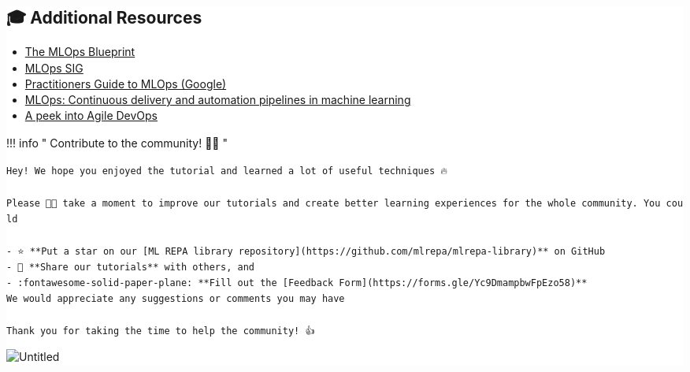 ## **🎓 Additional Resources**

- [The MLOps Blueprint](https://medium.com/slalom-data-analytics/the-modern-mlops-blueprint-c8322af69d21)
- [MLOps SIG](https://github.com/cdfoundation/sig-mlops/blob/master/roadmap/2020/MLOpsRoadmap2020.md)
- [Practitioners Guide to MLOps (Google)](https://services.google.com/fh/files/misc/practitioners_guide_to_mlops_whitepaper.pdf)
- [MLOps: Continuous delivery and automation pipelines in machine learning](https://cloud.google.com/solutions/machine-learning/mlops-continuous-delivery-and-automation-pipelines-in-machine-learning)
- [A peek into Agile DevOps](https://medium.com/@mainakdutta76/before-and-after-of-devops-a-peek-into-agile-devops-3600c26129ac)

!!! info " Contribute to the community! 🙏🏻 "

    Hey! We hope you enjoyed the tutorial and learned a lot of useful techniques 🔥 
    
    Please 🙏🏻 take a moment to improve our tutorials and create better learning experiences for the whole community. You could
 
    - ⭐ **Put a star on our [ML REPA library repository](https://github.com/mlrepa/mlrepa-library)** on GitHub
    - 📣 **Share our tutorials** with others, and
    - :fontawesome-solid-paper-plane: **Fill out the [Feedback Form](https://forms.gle/Yc9DmampbwFpEzo58)**
    We would appreciate any suggestions or comments you may have

    Thank you for taking the time to help the community! 👍

![Untitled](../assets/images/Footer.png)